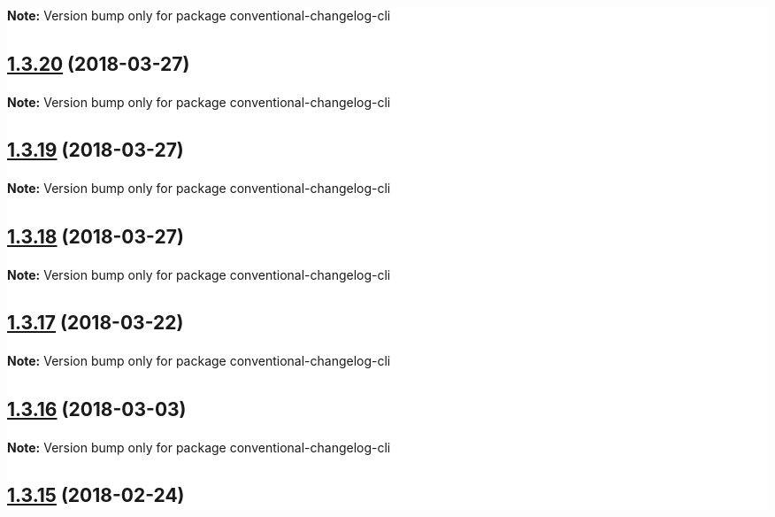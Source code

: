 


**Note:** Version bump only for package conventional-changelog-cli

<a name="1.3.20"></a>
## [1.3.20](https://github.com/conventional-changelog/conventional-changelog/compare/conventional-changelog-cli@1.3.19...conventional-changelog-cli@1.3.20) (2018-03-27)




**Note:** Version bump only for package conventional-changelog-cli

<a name="1.3.19"></a>
## [1.3.19](https://github.com/conventional-changelog/conventional-changelog/compare/conventional-changelog-cli@1.3.18...conventional-changelog-cli@1.3.19) (2018-03-27)




**Note:** Version bump only for package conventional-changelog-cli

<a name="1.3.18"></a>
## [1.3.18](https://github.com/conventional-changelog/conventional-changelog/compare/conventional-changelog-cli@1.3.17...conventional-changelog-cli@1.3.18) (2018-03-27)




**Note:** Version bump only for package conventional-changelog-cli

<a name="1.3.17"></a>
## [1.3.17](https://github.com/conventional-changelog/conventional-changelog/compare/conventional-changelog-cli@1.3.16...conventional-changelog-cli@1.3.17) (2018-03-22)




**Note:** Version bump only for package conventional-changelog-cli

<a name="1.3.16"></a>
## [1.3.16](https://github.com/conventional-changelog/conventional-changelog/compare/conventional-changelog-cli@1.3.15...conventional-changelog-cli@1.3.16) (2018-03-03)




**Note:** Version bump only for package conventional-changelog-cli

<a name="1.3.15"></a>
## [1.3.15](https://github.com/conventional-changelog/conventional-changelog/compare/conventional-changelog-cli@1.3.14...conventional-changelog-cli@1.3.15) (2018-02-24)
